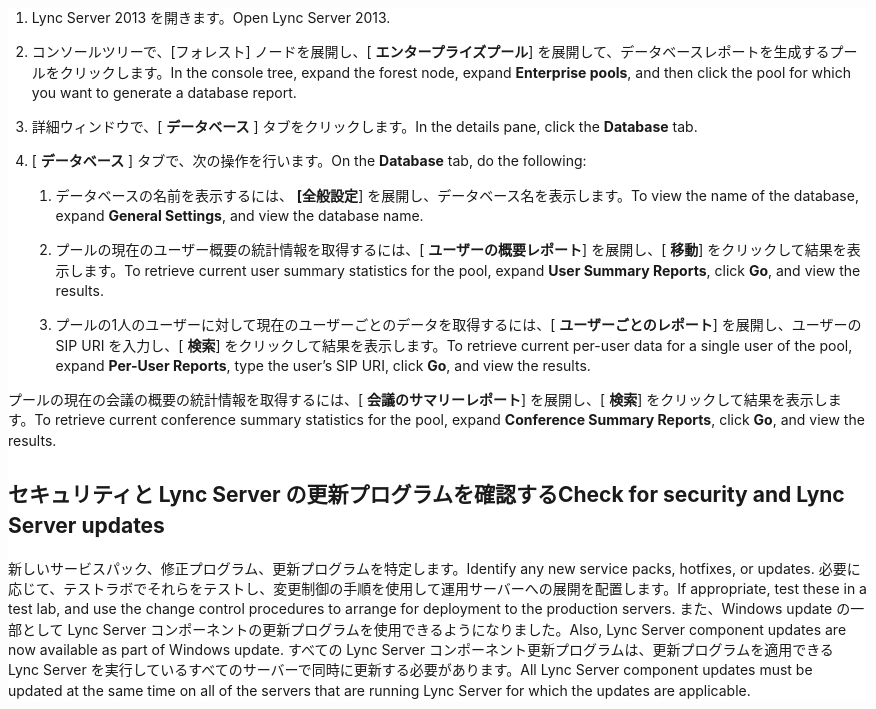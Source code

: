 1.  <span data-ttu-id="4a233-133">Lync Server 2013 を開きます。</span><span class="sxs-lookup"><span data-stu-id="4a233-133">Open Lync Server 2013.</span></span>

2.  <span data-ttu-id="4a233-134">コンソールツリーで、[フォレスト] ノードを展開し、[ **エンタープライズプール**] を展開して、データベースレポートを生成するプールをクリックします。</span><span class="sxs-lookup"><span data-stu-id="4a233-134">In the console tree, expand the forest node, expand **Enterprise pools**, and then click the pool for which you want to generate a database report.</span></span>

3.  <span data-ttu-id="4a233-135">詳細ウィンドウで、[ **データベース** ] タブをクリックします。</span><span class="sxs-lookup"><span data-stu-id="4a233-135">In the details pane, click the **Database** tab.</span></span>

4.  <span data-ttu-id="4a233-136">[ **データベース** ] タブで、次の操作を行います。</span><span class="sxs-lookup"><span data-stu-id="4a233-136">On the **Database** tab, do the following:</span></span>
    
    1.  <span data-ttu-id="4a233-137">データベースの名前を表示するには、 **[全般設定**] を展開し、データベース名を表示します。</span><span class="sxs-lookup"><span data-stu-id="4a233-137">To view the name of the database, expand **General Settings**, and view the database name.</span></span>
    
    2.  <span data-ttu-id="4a233-138">プールの現在のユーザー概要の統計情報を取得するには、[ **ユーザーの概要レポート**] を展開し、[ **移動**] をクリックして結果を表示します。</span><span class="sxs-lookup"><span data-stu-id="4a233-138">To retrieve current user summary statistics for the pool, expand **User Summary Reports**, click **Go**, and view the results.</span></span>
    
    3.  <span data-ttu-id="4a233-139">プールの1人のユーザーに対して現在のユーザーごとのデータを取得するには、[ **ユーザーごとのレポート**] を展開し、ユーザーの SIP URI を入力し、[ **検索**] をクリックして結果を表示します。</span><span class="sxs-lookup"><span data-stu-id="4a233-139">To retrieve current per-user data for a single user of the pool, expand **Per-User Reports**, type the user’s SIP URI, click **Go**, and view the results.</span></span>

<span data-ttu-id="4a233-140">プールの現在の会議の概要の統計情報を取得するには、[ **会議のサマリーレポート**] を展開し、[ **検索**] をクリックして結果を表示します。</span><span class="sxs-lookup"><span data-stu-id="4a233-140">To retrieve current conference summary statistics for the pool, expand **Conference Summary Reports**, click **Go**, and view the results.</span></span>

</div>

<div>

## <a name="check-for-security-and-lync-server-updates"></a><span data-ttu-id="4a233-141">セキュリティと Lync Server の更新プログラムを確認する</span><span class="sxs-lookup"><span data-stu-id="4a233-141">Check for security and Lync Server updates</span></span>

<span data-ttu-id="4a233-142">新しいサービスパック、修正プログラム、更新プログラムを特定します。</span><span class="sxs-lookup"><span data-stu-id="4a233-142">Identify any new service packs, hotfixes, or updates.</span></span> <span data-ttu-id="4a233-143">必要に応じて、テストラボでそれらをテストし、変更制御の手順を使用して運用サーバーへの展開を配置します。</span><span class="sxs-lookup"><span data-stu-id="4a233-143">If appropriate, test these in a test lab, and use the change control procedures to arrange for deployment to the production servers.</span></span> <span data-ttu-id="4a233-144">また、Windows update の一部として Lync Server コンポーネントの更新プログラムを使用できるようになりました。</span><span class="sxs-lookup"><span data-stu-id="4a233-144">Also, Lync Server component updates are now available as part of Windows update.</span></span> <span data-ttu-id="4a233-145">すべての Lync Server コンポーネント更新プログラムは、更新プログラムを適用できる Lync Server を実行しているすべてのサーバーで同時に更新する必要があります。</span><span class="sxs-lookup"><span data-stu-id="4a233-145">All Lync Server component updates must be updated at the same time on all of the servers that are running Lync Server for which the updates are applicable.</span></span>
